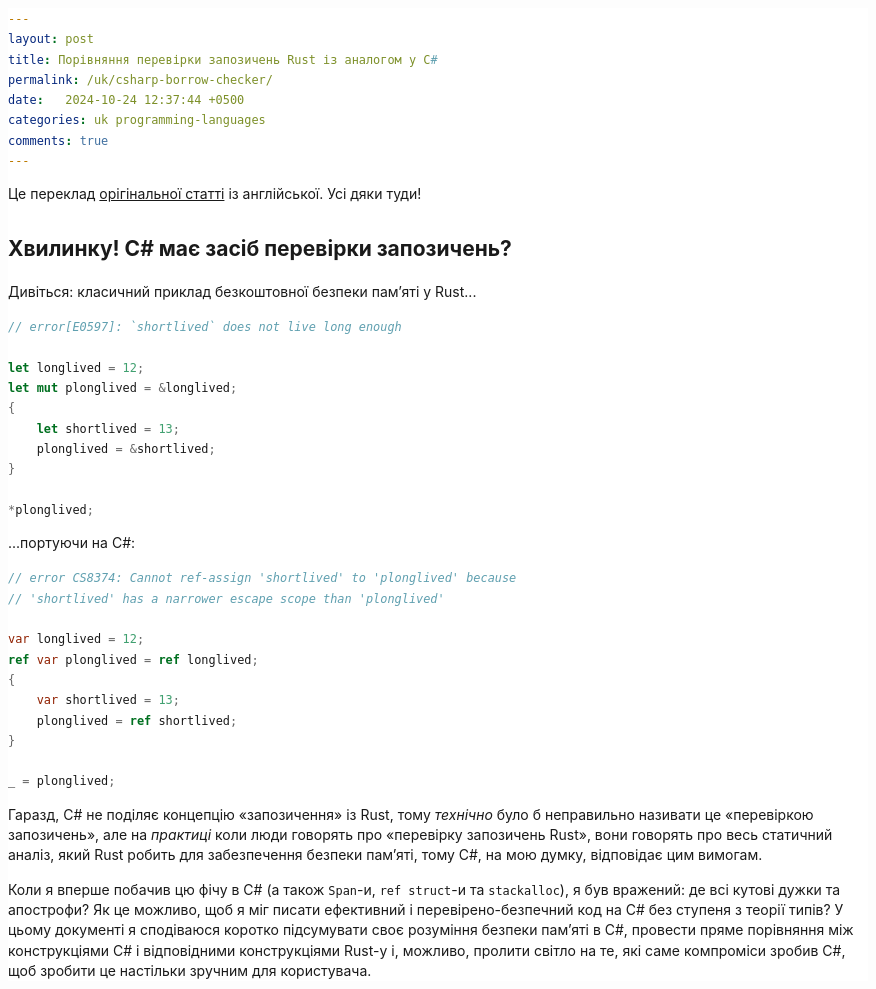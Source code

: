 ```yaml
---
layout: post
title: Порівняння перевірки запозичень Rust із аналогом у C#
permalink: /uk/csharp-borrow-checker/
date:   2024-10-24 12:37:44 +0500
categories: uk programming-languages
comments: true
---
```


Це переклад [орігінальної статті](https://em-tg.github.io/csborrow/) із англійської. Усі дяки туди!

## Хвилинку! C# має засіб перевірки запозичень?

Дивіться: класичний приклад безкоштовної безпеки пам’яті у Rust...

```rs
// error[E0597]: `shortlived` does not live long enough

let longlived = 12;
let mut plonglived = &longlived;
{
	let shortlived = 13;
	plonglived = &shortlived;
}

*plonglived;
```

...портуючи на C#:

```cs
// error CS8374: Cannot ref-assign 'shortlived' to 'plonglived' because
// 'shortlived' has a narrower escape scope than 'plonglived'

var longlived = 12;
ref var plonglived = ref longlived;
{
	var shortlived = 13;
	plonglived = ref shortlived;
}

_ = plonglived;
```



Гаразд, C# не поділяє концепцію «запозичення» із Rust, тому _технічно_ було б неправильно називати це «перевіркою запозичень», але на _практиці_ коли люди говорять про «перевірку запозичень Rust», вони говорять про весь статичний аналіз, який Rust робить для забезпечення безпеки пам’яті, тому C#, на мою думку, відповідає цим вимогам.

Коли я вперше побачив цю фічу в C# (а також `Span`-и, `ref struct`-и та `stackalloc`), я був вражений: де всі кутові дужки та апострофи? Як це можливо, щоб я міг писати ефективний і перевірено-безпечний код на C# без ступеня з теорії типів? У цьому документі я сподіваюся коротко підсумувати своє розуміння безпеки пам’яті в C#, провести пряме порівняння між конструкціями C# і відповідними конструкціями Rust-у і, можливо, пролити світло на те, які саме компроміси зробив C#, щоб зробити це настільки зручним для користувача.


[^1]: Безпека посилань, це у англомовній літературі `ref safety`
[^2]: Опосередкованою адресацією я називаю тут `indirection`
[^3]: Безпечні контексти посиланнь у англомовній літературі `ref safe contexts`
[^4]: Термін життя, тривалості життя, хоч і незвично це `lifetime`
[^5]: Уникнення терміну життя це `lifetime elision`
[^6]: Контекст виклику у англомовній документації називається `caller-context`
